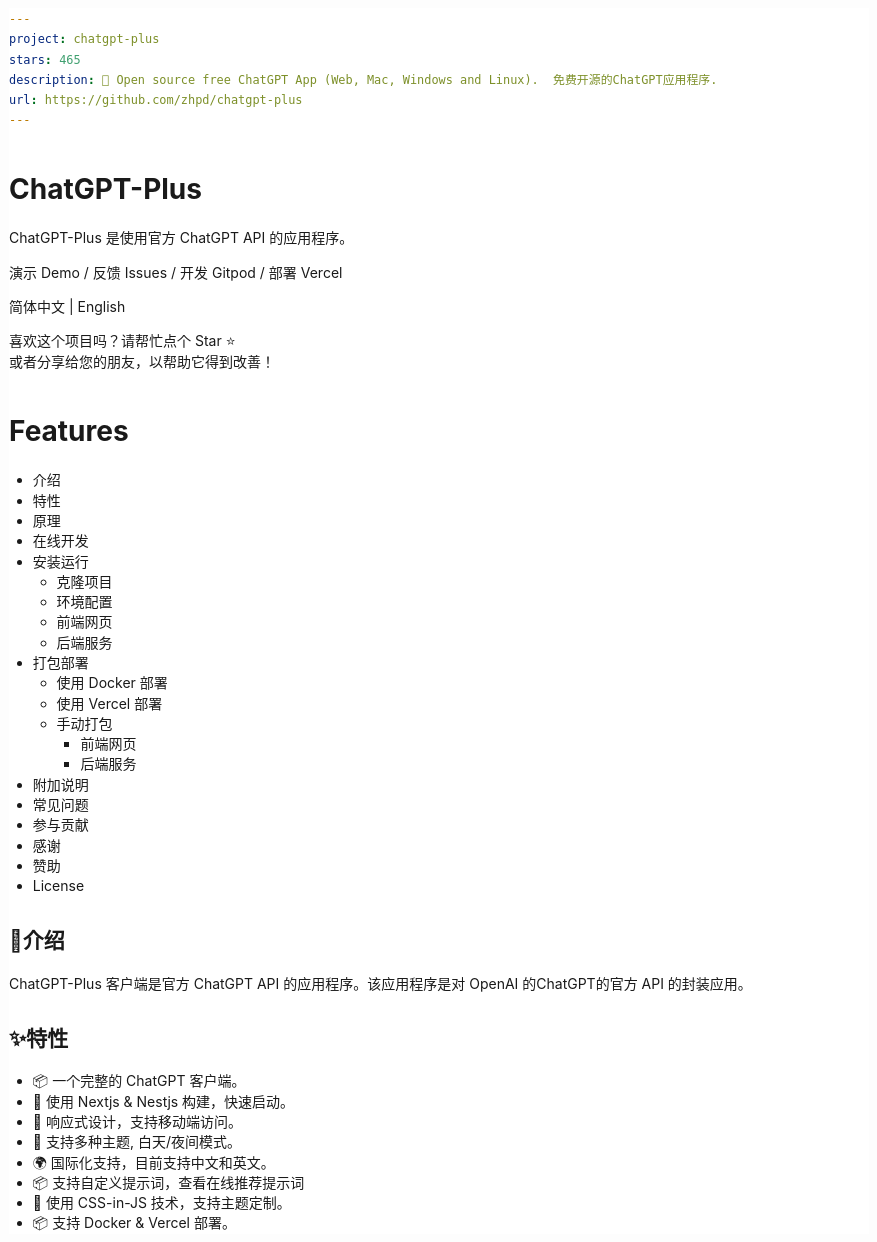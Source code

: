```yaml
---
project: chatgpt-plus
stars: 465
description: 🚀 Open source free ChatGPT App (Web, Mac, Windows and Linux).  免费开源的ChatGPT应用程序. 
url: https://github.com/zhpd/chatgpt-plus
---
```


ChatGPT-Plus
============

ChatGPT-Plus 是使用官方 ChatGPT API 的应用程序。

演示 Demo / 反馈 Issues / 开发 Gitpod / 部署 Vercel

简体中文 | English

喜欢这个项目吗？请帮忙点个 Star ⭐️  
或者分享给您的朋友，以帮助它得到改善！

Features
========

-   介绍
-   特性
-   原理
-   在线开发
-   安装运行
    -   克隆项目
    -   环境配置
    -   前端网页
    -   后端服务
-   打包部署
    -   使用 Docker 部署
    -   使用 Vercel 部署
    -   手动打包
        -   前端网页
        -   后端服务
-   附加说明
-   常见问题
-   参与贡献
-   感谢
-   赞助
-   License

📖介绍
----

ChatGPT-Plus 客户端是官方 ChatGPT API 的应用程序。该应用程序是对 OpenAI 的ChatGPT的官方 API 的封装应用。

✨特性
---

-   📦 一个完整的 ChatGPT 客户端。
-   🚀 使用 Nextjs & Nestjs 构建，快速启动。
-   📱 响应式设计，支持移动端访问。
-   🌈 支持多种主题, 白天/夜间模式。
-   🌍 国际化支持，目前支持中文和英文。
-   📦 支持自定义提示词，查看在线推荐提示词
-   🎨 使用 CSS-in-JS 技术，支持主题定制。
-   📦 支持 Docker & Vercel 部署。
